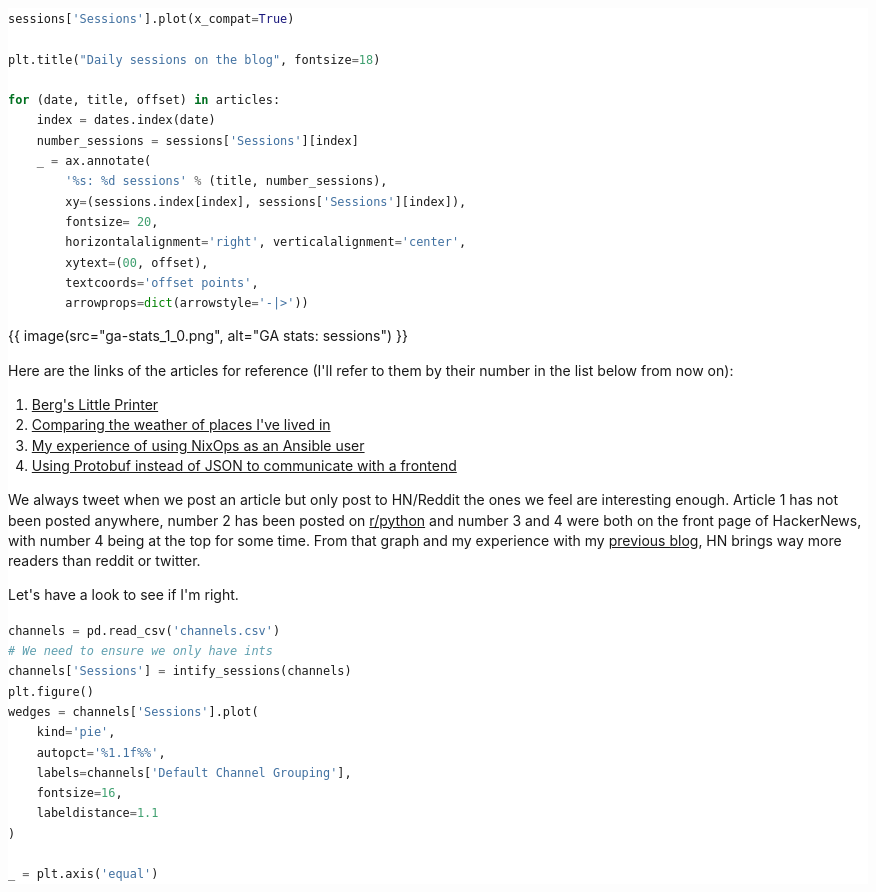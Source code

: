 ```python
sessions['Sessions'].plot(x_compat=True)

plt.title("Daily sessions on the blog", fontsize=18)

for (date, title, offset) in articles:
    index = dates.index(date)
    number_sessions = sessions['Sessions'][index]
    _ = ax.annotate(
        '%s: %d sessions' % (title, number_sessions),
        xy=(sessions.index[index], sessions['Sessions'][index]),
        fontsize= 20,
        horizontalalignment='right', verticalalignment='center',
        xytext=(00, offset),
        textcoords='offset points',
        arrowprops=dict(arrowstyle='-|>'))
```


{{ image(src="ga-stats_1_0.png", alt="GA stats: sessions") }}

Here are the links of the articles for reference (I'll refer to them by their number in the list below from now on):

1. [Berg's Little Printer](https://blog.wearewizards.io/bergs-little-printer)
2. [Comparing the weather of places I've lived in](https://blog.wearewizards.io/comparing-the-weather-of-places-ive-lived-in)
3. [My experience of using NixOps as an Ansible user](https://blog.wearewizards.io/my-experience-of-using-nixops-as-an-ansible-user)
4. [Using Protobuf instead of JSON to communicate with a frontend](https://blog.wearewizards.io/using-protobuf-instead-of-json-to-communicate-with-a-frontend)

We always tweet when we post an article but only post to HN/Reddit the ones we feel are interesting enough. Article 1 has not been posted anywhere, number 2 has been posted on [r/python](https://www.reddit.com/r/python) and number 3 and 4 were both on the front page of HackerNews, with number 4 being at the top for some time.
From that graph and my experience with my [previous blog](http://vincent.is/), HN brings way more readers than reddit or twitter.

Let's have a look to see if I'm right.


```python
channels = pd.read_csv('channels.csv')
# We need to ensure we only have ints
channels['Sessions'] = intify_sessions(channels)
plt.figure()
wedges = channels['Sessions'].plot(
    kind='pie',
    autopct='%1.1f%%',
    labels=channels['Default Channel Grouping'],
    fontsize=16,
    labeldistance=1.1
)

_ = plt.axis('equal')
```
